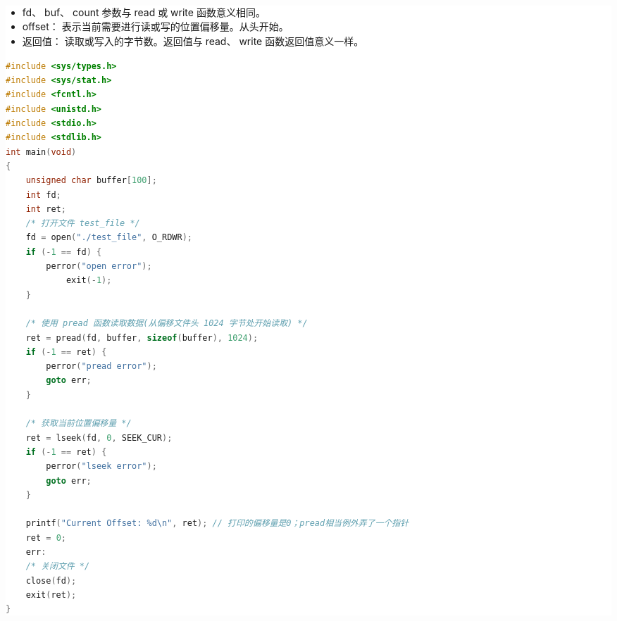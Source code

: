 - fd、 buf、 count 参数与 read 或 write 函数意义相同。
- offset： 表示当前需要进行读或写的位置偏移量。从头开始。
- 返回值： 读取或写入的字节数。返回值与 read、 write 函数返回值意义一样。  



```c
#include <sys/types.h>
#include <sys/stat.h>
#include <fcntl.h>
#include <unistd.h>
#include <stdio.h>
#include <stdlib.h>
int main(void)
{
    unsigned char buffer[100];
    int fd;
    int ret;
    /* 打开文件 test_file */
    fd = open("./test_file", O_RDWR);
    if (-1 == fd) {
        perror("open error");
            exit(-1);
    }
    
    /* 使用 pread 函数读取数据(从偏移文件头 1024 字节处开始读取) */
    ret = pread(fd, buffer, sizeof(buffer), 1024);
    if (-1 == ret) {
    	perror("pread error");
    	goto err;
    }
    
    /* 获取当前位置偏移量 */
    ret = lseek(fd, 0, SEEK_CUR);
    if (-1 == ret) {
        perror("lseek error");
        goto err;
    }
    
    printf("Current Offset: %d\n", ret); // 打印的偏移量是0；pread相当例外弄了一个指针
    ret = 0;
    err:
    /* 关闭文件 */
    close(fd);
    exit(ret);
}

```







